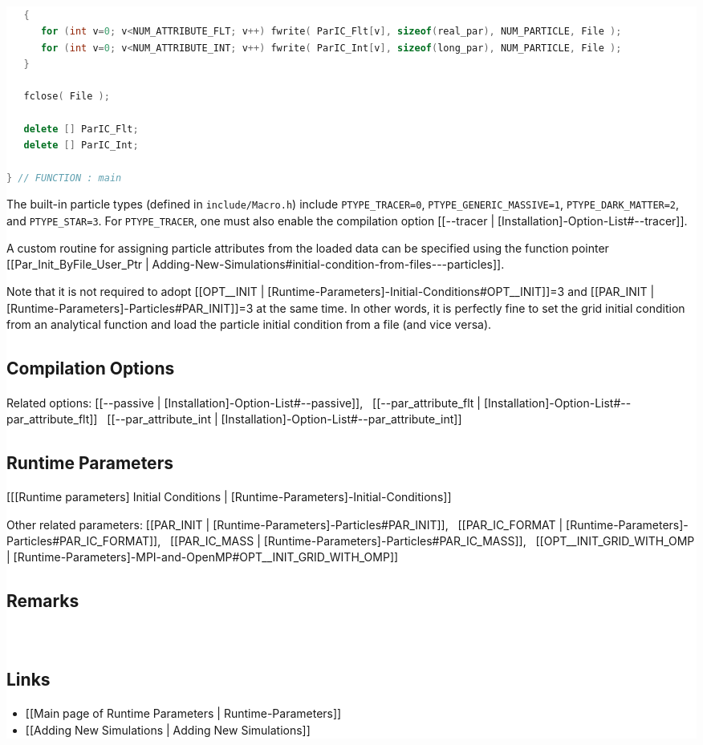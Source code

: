 ```c++
   {
      for (int v=0; v<NUM_ATTRIBUTE_FLT; v++) fwrite( ParIC_Flt[v], sizeof(real_par), NUM_PARTICLE, File );
      for (int v=0; v<NUM_ATTRIBUTE_INT; v++) fwrite( ParIC_Int[v], sizeof(long_par), NUM_PARTICLE, File );
   }

   fclose( File );

   delete [] ParIC_Flt;
   delete [] ParIC_Int;

} // FUNCTION : main
```

The built-in particle types (defined in `include/Macro.h`) include
`PTYPE_TRACER=0`, `PTYPE_GENERIC_MASSIVE=1`, `PTYPE_DARK_MATTER=2`, and `PTYPE_STAR=3`.
For `PTYPE_TRACER`, one must also enable the compilation option
[[--tracer | [Installation]-Option-List#--tracer]].

A custom routine for assigning particle attributes from the loaded data
can be specified using the function pointer
[[Par_Init_ByFile_User_Ptr | Adding-New-Simulations#initial-condition-from-files---particles]].

Note that it is not required to adopt [[OPT__INIT | [Runtime-Parameters]-Initial-Conditions#OPT__INIT]]=3 and
[[PAR_INIT | [Runtime-Parameters]-Particles#PAR_INIT]]=3 at the same time. In other words,
it is perfectly fine to set the grid initial condition from an analytical
function and load the particle initial condition from a file (and vice versa).


## Compilation Options

Related options:
[[--passive | [Installation]-Option-List#--passive]], &nbsp;
[[--par_attribute_flt | [Installation]-Option-List#--par_attribute_flt]] &nbsp;
[[--par_attribute_int | [Installation]-Option-List#--par_attribute_int]] &nbsp;


## Runtime Parameters
[[[Runtime parameters] Initial Conditions | [Runtime-Parameters]-Initial-Conditions]]

Other related parameters:
[[PAR_INIT | [Runtime-Parameters]-Particles#PAR_INIT]], &nbsp;
[[PAR_IC_FORMAT | [Runtime-Parameters]-Particles#PAR_IC_FORMAT]], &nbsp;
[[PAR_IC_MASS | [Runtime-Parameters]-Particles#PAR_IC_MASS]], &nbsp;
[[OPT__INIT_GRID_WITH_OMP | [Runtime-Parameters]-MPI-and-OpenMP#OPT__INIT_GRID_WITH_OMP]] &nbsp;


## Remarks


<br>

## Links
* [[Main page of Runtime Parameters | Runtime-Parameters]]
* [[Adding New Simulations | Adding New Simulations]]
